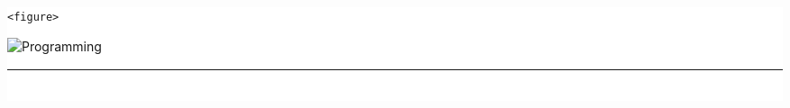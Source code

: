     <figure>
  <img src="C:\Users\Christina\Desktop\photos\flwr.gif" width=400px
   alt = "Programming">
 </figure>
    <hr>
  <audio controls autoplay >
  <source src="C:\Users\Christina\Desktop\photos\s.mp3" type="audio/s">
  <source src="C:\Users\Christina\Desktop\photos\s.mp3" type="audio/mpeg">
  Your browser does not support the audio element.
  </audio>
</main>

 <br>
</body>
 

